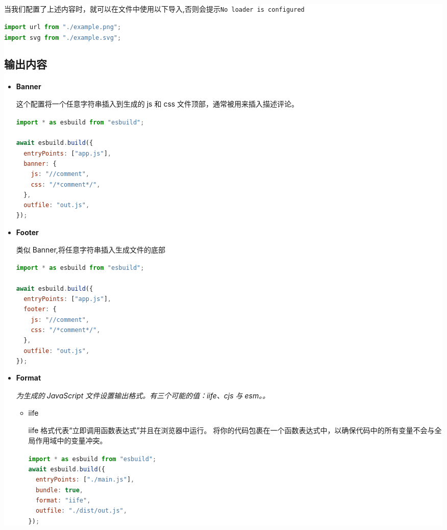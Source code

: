   当我们配置了上述内容时，就可以在文件中使用以下导入,否则会提示`No loader is configured`

  ```js
  import url from "./example.png";
  import svg from "./example.svg";
  ```

## 输出内容

- **Banner**

  这个配置将一个任意字符串插入到生成的 js 和 css 文件顶部，通常被用来插入描述评论。

  ```js
  import * as esbuild from "esbuild";

  await esbuild.build({
    entryPoints: ["app.js"],
    banner: {
      js: "//comment",
      css: "/*comment*/",
    },
    outfile: "out.js",
  });
  ```

- **Footer**

  类似 Banner,将任意字符串插入生成文件的底部

  ```js
  import * as esbuild from "esbuild";

  await esbuild.build({
    entryPoints: ["app.js"],
    footer: {
      js: "//comment",
      css: "/*comment*/",
    },
    outfile: "out.js",
  });
  ```

- **Format**

  _为生成的 JavaScript 文件设置输出格式。有三个可能的值：iife、cjs 与 esm。。_

  - iife

    iife 格式代表“立即调用函数表达式”并且在浏览器中运行。 将你的代码包裹在一个函数表达式中，以确保代码中的所有变量不会与全局作用域中的变量冲突。

    ```js
    import * as esbuild from "esbuild";
    await esbuild.build({
      entryPoints: ["./main.js"],
      bundle: true,
      format: "iife",
      outfile: "./dist/out.js",
    });
    ```
